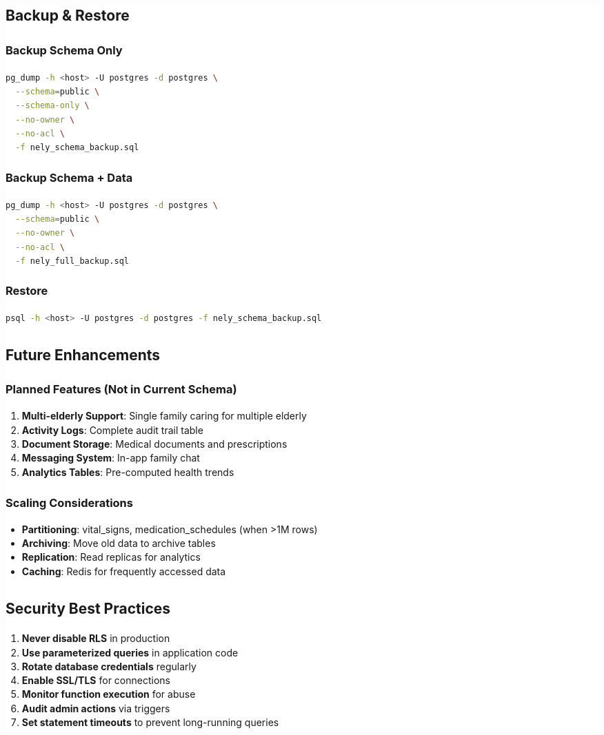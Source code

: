 ## Backup & Restore

### Backup Schema Only
```bash
pg_dump -h <host> -U postgres -d postgres \
  --schema=public \
  --schema-only \
  --no-owner \
  --no-acl \
  -f nely_schema_backup.sql
```

### Backup Schema + Data
```bash
pg_dump -h <host> -U postgres -d postgres \
  --schema=public \
  --no-owner \
  --no-acl \
  -f nely_full_backup.sql
```

### Restore
```bash
psql -h <host> -U postgres -d postgres -f nely_schema_backup.sql
```

## Future Enhancements

### Planned Features (Not in Current Schema)
1. **Multi-elderly Support**: Single family caring for multiple elderly
2. **Activity Logs**: Complete audit trail table
3. **Document Storage**: Medical documents and prescriptions
4. **Messaging System**: In-app family chat
5. **Analytics Tables**: Pre-computed health trends

### Scaling Considerations
- **Partitioning**: vital_signs, medication_schedules (when >1M rows)
- **Archiving**: Move old data to archive tables
- **Replication**: Read replicas for analytics
- **Caching**: Redis for frequently accessed data

## Security Best Practices

1. **Never disable RLS** in production
2. **Use parameterized queries** in application code
3. **Rotate database credentials** regularly
4. **Enable SSL/TLS** for connections
5. **Monitor function execution** for abuse
6. **Audit admin actions** via triggers
7. **Set statement timeouts** to prevent long-running queries
